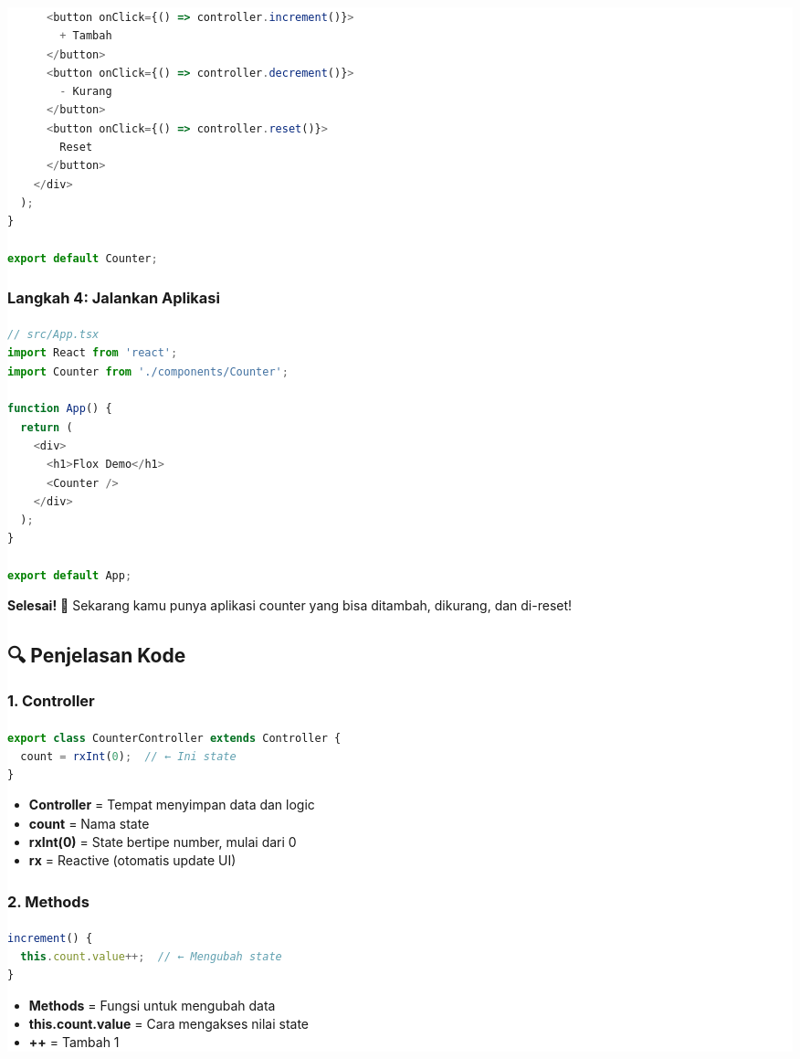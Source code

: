 ```typescript
      <button onClick={() => controller.increment()}>
        + Tambah
      </button>
      <button onClick={() => controller.decrement()}>
        - Kurang
      </button>
      <button onClick={() => controller.reset()}>
        Reset
      </button>
    </div>
  );
}

export default Counter;
```

### Langkah 4: Jalankan Aplikasi
```typescript
// src/App.tsx
import React from 'react';
import Counter from './components/Counter';

function App() {
  return (
    <div>
      <h1>Flox Demo</h1>
      <Counter />
    </div>
  );
}

export default App;
```

**Selesai!** 🎉 Sekarang kamu punya aplikasi counter yang bisa ditambah, dikurang, dan di-reset!

## 🔍 Penjelasan Kode

### 1. Controller
```typescript
export class CounterController extends Controller {
  count = rxInt(0);  // ← Ini state
}
```
- **Controller** = Tempat menyimpan data dan logic
- **count** = Nama state
- **rxInt(0)** = State bertipe number, mulai dari 0
- **rx** = Reactive (otomatis update UI)

### 2. Methods
```typescript
increment() {
  this.count.value++;  // ← Mengubah state
}
```
- **Methods** = Fungsi untuk mengubah data
- **this.count.value** = Cara mengakses nilai state
- **++** = Tambah 1
